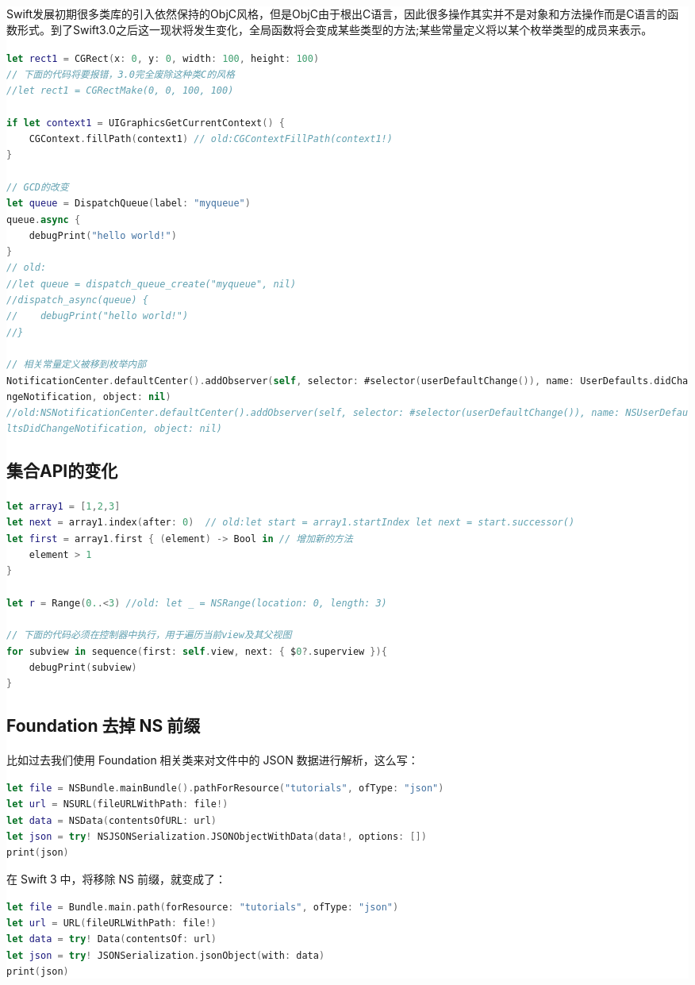 Swift发展初期很多类库的引入依然保持的ObjC风格，但是ObjC由于根出C语言，因此很多操作其实并不是对象和方法操作而是C语言的函数形式。到了Swift3.0之后这一现状将发生变化，全局函数将会变成某些类型的方法;某些常量定义将以某个枚举类型的成员来表示。  
```swift  
let rect1 = CGRect(x: 0, y: 0, width: 100, height: 100)  
// 下面的代码将要报错，3.0完全废除这种类C的风格  
//let rect1 = CGRectMake(0, 0, 100, 100)  

if let context1 = UIGraphicsGetCurrentContext() {  
    CGContext.fillPath(context1) // old:CGContextFillPath(context1!)  
}  

// GCD的改变  
let queue = DispatchQueue(label: "myqueue")  
queue.async {  
    debugPrint("hello world!")  
}  
// old:  
//let queue = dispatch_queue_create("myqueue", nil)  
//dispatch_async(queue) {  
//    debugPrint("hello world!")  
//}  

// 相关常量定义被移到枚举内部  
NotificationCenter.defaultCenter().addObserver(self, selector: #selector(userDefaultChange()), name: UserDefaults.didChangeNotification, object: nil)  
//old:NSNotificationCenter.defaultCenter().addObserver(self, selector: #selector(userDefaultChange()), name: NSUserDefaultsDidChangeNotification, object: nil)  
```  
## 集合API的变化  
```swift  
let array1 = [1,2,3]  
let next = array1.index(after: 0)  // old:let start = array1.startIndex let next = start.successor()  
let first = array1.first { (element) -> Bool in // 增加新的方法  
    element > 1  
}  

let r = Range(0..<3) //old: let _ = NSRange(location: 0, length: 3)  

// 下面的代码必须在控制器中执行，用于遍历当前view及其父视图  
for subview in sequence(first: self.view, next: { $0?.superview }){  
    debugPrint(subview)  
}  
```  
## Foundation 去掉 NS 前缀  

比如过去我们使用 Foundation 相关类来对文件中的 JSON 数据进行解析，这么写：  
```swift  
let file = NSBundle.mainBundle().pathForResource("tutorials", ofType: "json")  
let url = NSURL(fileURLWithPath: file!)  
let data = NSData(contentsOfURL: url)  
let json = try! NSJSONSerialization.JSONObjectWithData(data!, options: [])  
print(json)  
```  
在 Swift 3 中，将移除 NS 前缀，就变成了：  
```swift  
let file = Bundle.main.path(forResource: "tutorials", ofType: "json")  
let url = URL(fileURLWithPath: file!)  
let data = try! Data(contentsOf: url)  
let json = try! JSONSerialization.jsonObject(with: data)  
print(json)  
```  